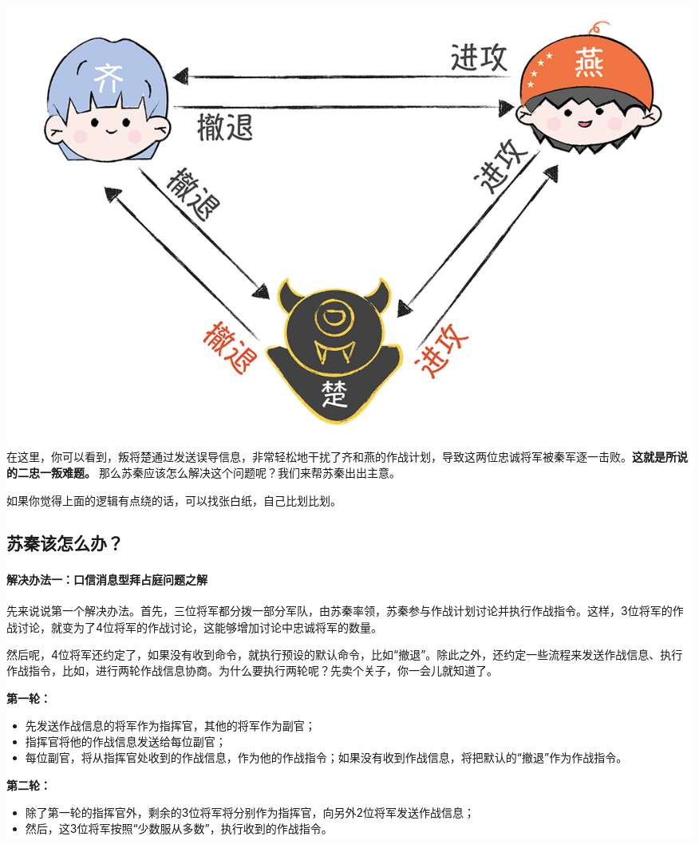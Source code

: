 ![](./httpsstatic001geekbangorgresourceimageb30bb3f01caa021dae1cdf4051cceb6d3d0b.jpg)

在这里，你可以看到，叛将楚通过发送误导信息，非常轻松地干扰了齐和燕的作战计划，导致这两位忠诚将军被秦军逐一击败。**这就是所说的二忠一叛难题。** 那么苏秦应该怎么解决这个问题呢？我们来帮苏秦出出主意。

如果你觉得上面的逻辑有点绕的话，可以找张白纸，自己比划比划。

## 苏秦该怎么办？

#### 解决办法一：口信消息型拜占庭问题之解

先来说说第一个解决办法。首先，三位将军都分拨一部分军队，由苏秦率领，苏秦参与作战计划讨论并执行作战指令。这样，3位将军的作战讨论，就变为了4位将军的作战讨论，这能够增加讨论中忠诚将军的数量。

然后呢，4位将军还约定了，如果没有收到命令，就执行预设的默认命令，比如“撤退”。除此之外，还约定一些流程来发送作战信息、执行作战指令，比如，进行两轮作战信息协商。为什么要执行两轮呢？先卖个关子，你一会儿就知道了。

**第一轮：**

* 先发送作战信息的将军作为指挥官，其他的将军作为副官；
* 指挥官将他的作战信息发送给每位副官；
* 每位副官，将从指挥官处收到的作战信息，作为他的作战指令；如果没有收到作战信息，将把默认的“撤退”作为作战指令。

**第二轮：**

* 除了第一轮的指挥官外，剩余的3位将军将分别作为指挥官，向另外2位将军发送作战信息；
* 然后，这3位将军按照“少数服从多数”，执行收到的作战指令。
